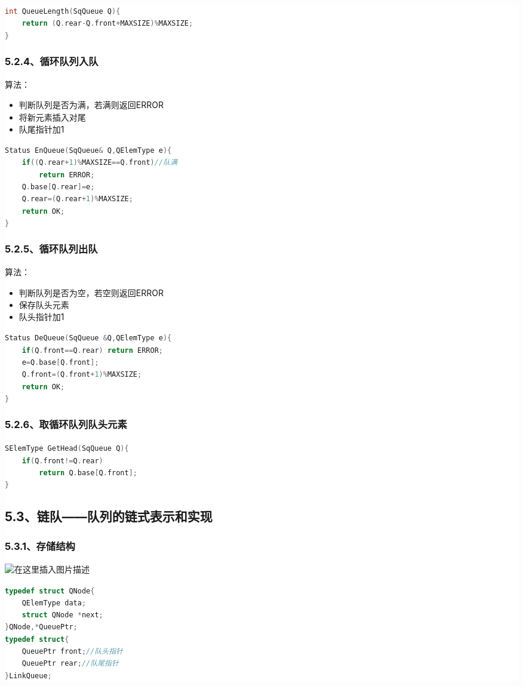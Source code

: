 ```cpp
int QueueLength(SqQueue Q){
	return (Q.rear-Q.front+MAXSIZE)%MAXSIZE;
}
```
### 5.2.4、循环队列入队
算法：

- 判断队列是否为满，若满则返回ERROR
- 将新元素插入对尾
- 队尾指针加1

```cpp
Status EnQueue(SqQueue& Q,QElemType e){
	if((Q.rear+1)%MAXSIZE==Q.front)//队满
		return ERROR;
	Q.base[Q.rear]=e;
	Q.rear=(Q.rear+1)%MAXSIZE;
	return OK;
}
```
### 5.2.5、循环队列出队
算法：

- 判断队列是否为空，若空则返回ERROR
- 保存队头元素
- 队头指针加1

```cpp
Status DeQueue(SqQueue &Q,QElemType e){
	if(Q.front==Q.rear) return ERROR;
	e=Q.base[Q.front];
	Q.front=(Q.front+1)%MAXSIZE;
	return OK;
}
```
### 5.2.6、取循环队列队头元素

```cpp
SElemType GetHead(SqQueue Q){
	if(Q.front!=Q.rear)
		return Q.base[Q.front];
}
```

## 5.3、链队——队列的链式表示和实现
### 5.3.1、存储结构
![在这里插入图片描述](https://img-blog.csdnimg.cn/20210530170821970.jpg?x-oss-process=image/watermark,type_ZmFuZ3poZW5naGVpdGk,shadow_10,text_aHR0cHM6Ly9ibG9nLmNzZG4ubmV0L20wXzUzMjAwMTU4,size_16,color_FFFFFF,t_70#pic_center)

```cpp
typedef struct QNode{
	QElemType data;
	struct QNode *next;
}QNode,*QueuePtr;
typedef struct{
	QueuePtr front;//队头指针
	QueuePtr rear;//队尾指针
}LinkQueue;
```
